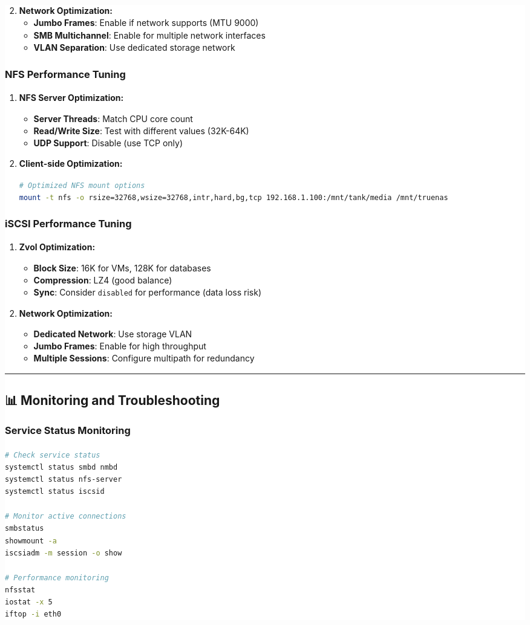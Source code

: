 2. **Network Optimization:**
   - **Jumbo Frames**: Enable if network supports (MTU 9000)
   - **SMB Multichannel**: Enable for multiple network interfaces
   - **VLAN Separation**: Use dedicated storage network

### NFS Performance Tuning

1. **NFS Server Optimization:**
   - **Server Threads**: Match CPU core count
   - **Read/Write Size**: Test with different values (32K-64K)
   - **UDP Support**: Disable (use TCP only)

2. **Client-side Optimization:**
   ```bash
   # Optimized NFS mount options
   mount -t nfs -o rsize=32768,wsize=32768,intr,hard,bg,tcp 192.168.1.100:/mnt/tank/media /mnt/truenas
   ```

### iSCSI Performance Tuning

1. **Zvol Optimization:**
   - **Block Size**: 16K for VMs, 128K for databases
   - **Compression**: LZ4 (good balance)
   - **Sync**: Consider `disabled` for performance (data loss risk)

2. **Network Optimization:**
   - **Dedicated Network**: Use storage VLAN
   - **Jumbo Frames**: Enable for high throughput
   - **Multiple Sessions**: Configure multipath for redundancy

---

## 📊 Monitoring and Troubleshooting

### Service Status Monitoring

```bash
# Check service status
systemctl status smbd nmbd
systemctl status nfs-server
systemctl status iscsid

# Monitor active connections
smbstatus
showmount -a
iscsiadm -m session -o show

# Performance monitoring
nfsstat
iostat -x 5
iftop -i eth0
```
